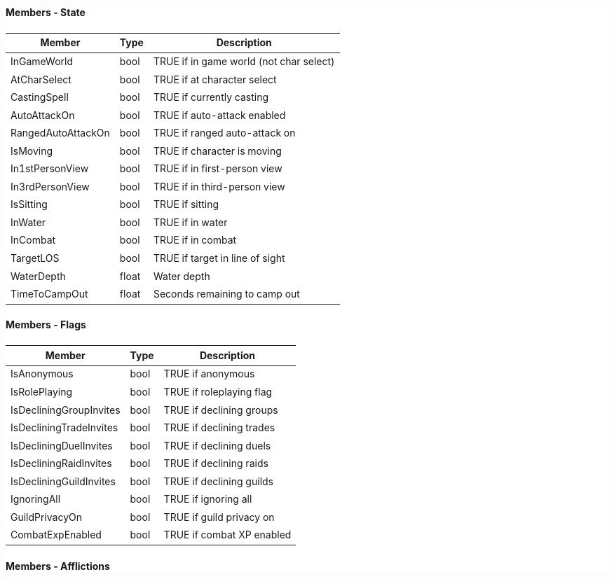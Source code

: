 #### Members - State

| Member | Type | Description |
|--------|------|-------------|
| InGameWorld | bool | TRUE if in game world (not char select) |
| AtCharSelect | bool | TRUE if at character select |
| CastingSpell | bool | TRUE if currently casting |
| AutoAttackOn | bool | TRUE if auto-attack enabled |
| RangedAutoAttackOn | bool | TRUE if ranged auto-attack on |
| IsMoving | bool | TRUE if character is moving |
| In1stPersonView | bool | TRUE if in first-person view |
| In3rdPersonView | bool | TRUE if in third-person view |
| IsSitting | bool | TRUE if sitting |
| InWater | bool | TRUE if in water |
| InCombat | bool | TRUE if in combat |
| TargetLOS | bool | TRUE if target in line of sight |
| WaterDepth | float | Water depth |
| TimeToCampOut | float | Seconds remaining to camp out |

#### Members - Flags

| Member | Type | Description |
|--------|------|-------------|
| IsAnonymous | bool | TRUE if anonymous |
| IsRolePlaying | bool | TRUE if roleplaying flag |
| IsDecliningGroupInvites | bool | TRUE if declining groups |
| IsDecliningTradeInvites | bool | TRUE if declining trades |
| IsDecliningDuelInvites | bool | TRUE if declining duels |
| IsDecliningRaidInvites | bool | TRUE if declining raids |
| IsDecliningGuildInvites | bool | TRUE if declining guilds |
| IgnoringAll | bool | TRUE if ignoring all |
| GuildPrivacyOn | bool | TRUE if guild privacy on |
| CombatExpEnabled | bool | TRUE if combat XP enabled |

#### Members - Afflictions
